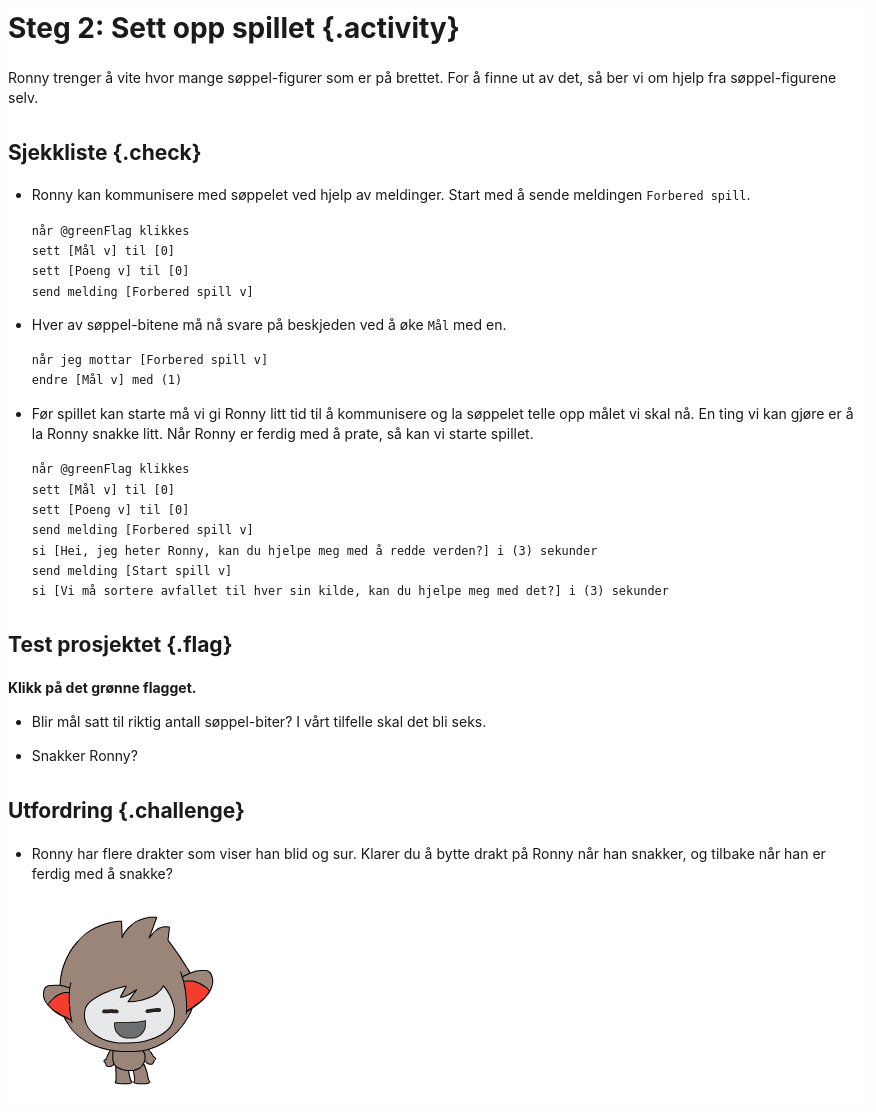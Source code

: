 # Steg 2: Sett opp spillet {.activity}

Ronny trenger å vite hvor mange søppel-figurer som er på brettet. For å finne ut
av det, så ber vi om hjelp fra søppel-figurene selv.

## Sjekkliste {.check}

- Ronny kan kommunisere med søppelet ved hjelp av meldinger. Start med å
  sende meldingen `Forbered spill`.

  ```blocks
  når @greenFlag klikkes
  sett [Mål v] til [0]
  sett [Poeng v] til [0]
  send melding [Forbered spill v]
  ```

- Hver av søppel-bitene må nå svare på beskjeden ved å øke `Mål` med en.

  ```blocks
  når jeg mottar [Forbered spill v]
  endre [Mål v] med (1)
  ```

- Før spillet kan starte må vi gi Ronny litt tid til å kommunisere og la
  søppelet telle opp målet vi skal nå. En ting vi kan gjøre er å la Ronny snakke
  litt. Når Ronny er ferdig med å prate, så kan vi starte spillet.

  ```blocks
  når @greenFlag klikkes
  sett [Mål v] til [0]
  sett [Poeng v] til [0]
  send melding [Forbered spill v]
  si [Hei, jeg heter Ronny, kan du hjelpe meg med å redde verden?] i (3) sekunder
  send melding [Start spill v]
  si [Vi må sortere avfallet til hver sin kilde, kan du hjelpe meg med det?] i (3) sekunder
  ```

## Test prosjektet {.flag}

**Klikk på det grønne flagget.**

- Blir mål satt til riktig antall søppel-biter? I vårt tilfelle skal det bli seks.

- Snakker Ronny?

## Utfordring {.challenge}

- Ronny har flere drakter som viser han blid og sur. Klarer du å bytte drakt på
  Ronny når han snakker, og tilbake når han er ferdig med å snakke?

  ![Bilde av Ronny som prater](ronny_prater.png) 

